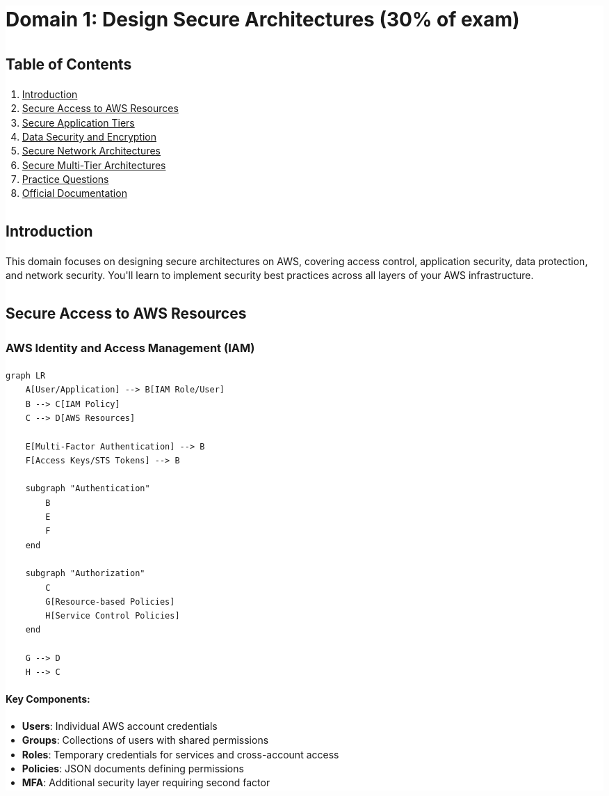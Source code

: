 # Domain 1: Design Secure Architectures (30% of exam)

## Table of Contents
1. [Introduction](#introduction)
2. [Secure Access to AWS Resources](#secure-access-to-aws-resources)
3. [Secure Application Tiers](#secure-application-tiers)
4. [Data Security and Encryption](#data-security-and-encryption)
5. [Secure Network Architectures](#secure-network-architectures)
6. [Secure Multi-Tier Architectures](#secure-multi-tier-architectures)
7. [Practice Questions](#practice-questions)
8. [Official Documentation](#official-documentation)

## Introduction

This domain focuses on designing secure architectures on AWS, covering access control, application security, data protection, and network security. You'll learn to implement security best practices across all layers of your AWS infrastructure.

## Secure Access to AWS Resources

### AWS Identity and Access Management (IAM)

```mermaid
graph LR
    A[User/Application] --> B[IAM Role/User]
    B --> C[IAM Policy]
    C --> D[AWS Resources]
    
    E[Multi-Factor Authentication] --> B
    F[Access Keys/STS Tokens] --> B
    
    subgraph "Authentication"
        B
        E
        F
    end
    
    subgraph "Authorization"
        C
        G[Resource-based Policies]
        H[Service Control Policies]
    end
    
    G --> D
    H --> C
```

#### Key Components:
- **Users**: Individual AWS account credentials
- **Groups**: Collections of users with shared permissions
- **Roles**: Temporary credentials for services and cross-account access
- **Policies**: JSON documents defining permissions
- **MFA**: Additional security layer requiring second factor
